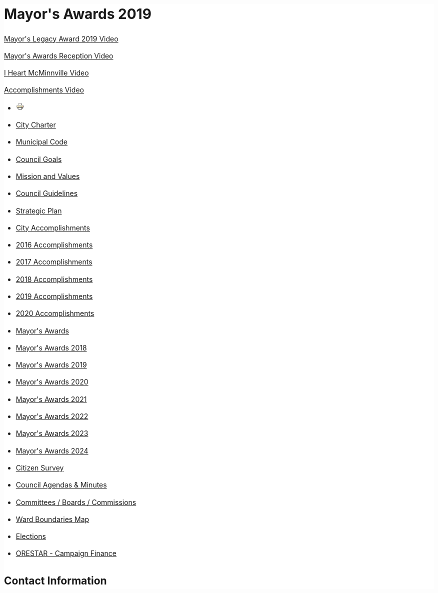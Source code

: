 # Mayor's Awards 2019

 [Mayor's Legacy Award 2019 Video](https://www.youtube.com/watch?v=TFZhMjmlg-s) 

 [Mayor's Awards Reception Video](https://youtu.be/-TQ8uKbiAUA) 

 [I Heart McMinnville Video](https://youtu.be/KcnjcWAnmw0) 

 [Accomplishments Video](https://youtu.be/isef7tTluJA) 

 *  [![Printer-friendly version](images/2f21693853c4ffe0d26b4cff26b3f1cbdb70819ba99620a822d7650fde8b95f8.png)](https://www.mcminnvilleoregon.gov/print/10151) 

 *  [City Charter](http://www.mcminnvilleoregon.gov/sites/default/files/fileattachments/city_council/page/1396/city_charter.pdf) 
 *  [Municipal Code](https://www.mcminnvilleoregon.gov/node/1426/) 
 *  [Council Goals](https://www.mcminnvilleoregon.gov/sites/default/files/fileattachments/city_council/page/18721/council_goals_and_objectives.pdf) 
 *  [Mission and Values](https://www.mcminnvilleoregon.gov/sites/default/files/fileattachments/city_administration/page/9441/mission_vision_values_-_final_-_adopted.pdf) 
 *  [Council Guidelines](https://www.mcminnvilleoregon.gov/node/1425/) 
 *  [Strategic Plan](https://www.mcminnvilleoregon.gov/sites/default/files/fileattachments/city_administration/page/9441/mcm-strategic_plan-final-2032.pdf) 
 *   [City Accomplishments](https://www.mcminnvilleoregon.gov/citycouncil/page/city-accomplishments) 
   *  [2016 Accomplishments](http://www.mcminnvilleoregon.gov/sites/default/files/fileattachments/city_administration/page/1260/2016_accomplishments.pdf) 
   *  [2017 Accomplishments](https://www.mcminnvilleoregon.gov/sites/default/files/fileattachments/city_administration/page/7357/2017_accomplishments.pdf) 
   *  [2018 Accomplishments](https://www.mcminnvilleoregon.gov/citycouncil/page/2018-accomplishments-0) 
   *  [2019 Accomplishments](https://www.mcminnvilleoregon.gov/citycouncil/page/2019-accomplishments-0) 
   *  [2020 Accomplishments](https://www.mcminnvilleoregon.gov/citycouncil/page/2020-accomplishments) 
 *   [Mayor's Awards](https://www.mcminnvilleoregon.gov/citycouncil/page/mayors-awards) 
   *  [Mayor's Awards 2018](https://www.mcminnvilleoregon.gov/citycouncil/page/mayors-awards-2018) 
   *  [Mayor's Awards 2019](https://www.mcminnvilleoregon.gov/citycouncil/page/mayors-awards-2019) 
   *  [Mayor's Awards 2020](https://www.mcminnvilleoregon.gov/citycouncil/page/mayors-awards-2020) 
   *  [Mayor's Awards 2021](https://www.mcminnvilleoregon.gov/citycouncil/page/mayors-awards-2021) 
   *  [Mayor's Awards 2022](https://www.mcminnvilleoregon.gov/citycouncil/page/mayors-awards-2022) 
   *  [Mayor's Awards 2023](https://www.mcminnvilleoregon.gov/citycouncil/page/mayors-awards-2023) 
   *  [Mayor's Awards 2024](https://www.mcminnvilleoregon.gov/citycouncil/page/mayors-awards-2024) 
 *  [Citizen Survey](https://www.mcminnvilleoregon.gov/node/1424/) 
 *  [Council Agendas & Minutes](https://www.mcminnvilleoregon.gov/meetings?field_microsite_tid_1=27) 
 *  [Committees / Boards / Commissions](http://www.mcminnvilleoregon.gov/bc) 
 *  [Ward Boundaries Map](https://www.mcminnvilleoregon.gov/sites/default/files/fileattachments/city_council/page/1388/wards2025.pdf) 
 *   [Elections](https://www.mcminnvilleoregon.gov/citycouncil/page/elections) 
   *  [ORESTAR - Campaign Finance](https://www.mcminnvilleoregon.gov/citycouncil/page/orestar-campaign-finance) 

## Contact Information
